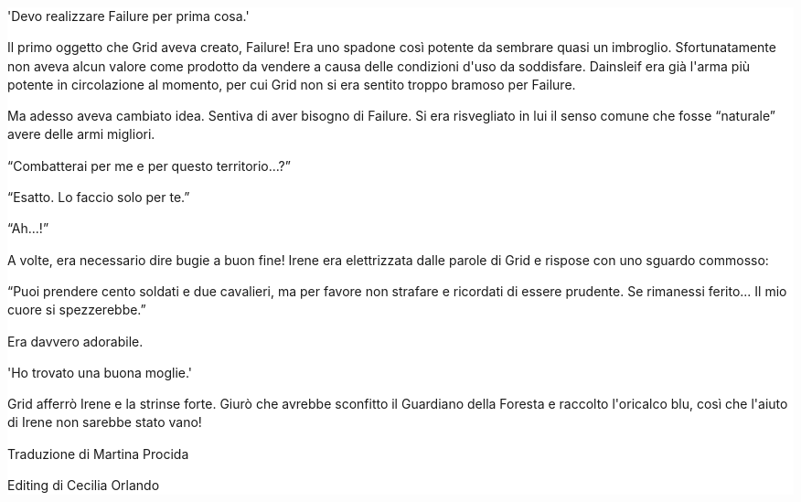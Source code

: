 
'Devo realizzare Failure per prima cosa.'


Il primo oggetto che Grid aveva creato, Failure! Era uno spadone così potente da sembrare quasi un imbroglio. Sfortunatamente non aveva alcun valore come prodotto da vendere a causa delle condizioni d'uso da soddisfare. Dainsleif era già l'arma più potente in circolazione al momento, per cui Grid non si era sentito troppo bramoso per Failure.


Ma adesso aveva cambiato idea. Sentiva di aver bisogno di Failure. Si era risvegliato in lui il senso comune che fosse “naturale” avere delle armi migliori.


“Combatterai per me e per questo territorio...?”


“Esatto. Lo faccio solo per te.”


“Ah...!”


A volte, era necessario dire bugie a buon fine! Irene era elettrizzata dalle parole di Grid e rispose con uno sguardo commosso:


“Puoi prendere cento soldati e due cavalieri, ma per favore non strafare e ricordati di essere prudente. Se rimanessi ferito... Il mio cuore si spezzerebbe.”


Era davvero adorabile.


'Ho trovato una buona moglie.'


Grid afferrò Irene e la strinse forte. Giurò che avrebbe sconfitto il Guardiano della Foresta e raccolto l'oricalco blu, così che l'aiuto di Irene non sarebbe stato vano!






Traduzione di Martina Procida


Editing di Cecilia Orlando
                                


                                



